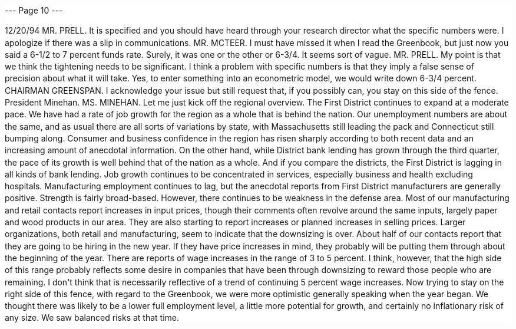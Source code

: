--- Page 10 ---

12/20/94
MR. PRELL. It is specified and you should have heard through
your research director what the specific numbers were. I apologize if
there was a slip in communications.
MR. MCTEER. I must have missed it when I read the Greenbook,
but just now you said a 6-1/2 to 7 percent funds rate. Surely, it was
one or the other or 6-3/4. It seems sort of vague.
MR. PRELL. My point is that we think the tightening needs to
be significant. I think a problem with specific numbers is that they
imply a false sense of precision about what it will take. Yes, to
enter something into an econometric model, we would write down 6-3/4
percent.
CHAIRMAN GREENSPAN. I acknowledge your issue but still
request that, if you possibly can, you stay on this side of the fence.
President Minehan.
MS. MINEHAN. Let me just kick off the regional overview.
The First District continues to expand at a moderate pace. We have
had a rate of job growth for the region as a whole that is behind the
nation. Our unemployment numbers are about the same, and as usual
there are all sorts of variations by state, with Massachusetts still
leading the pack and Connecticut still bumping along. Consumer and
business confidence in the region has risen sharply according to both
recent data and an increasing amount of anecdotal information. On the
other hand, while District bank lending has grown through the third
quarter, the pace of its growth is well behind that of the nation as a
whole. And if you compare the districts, the First District is
lagging in all kinds of bank lending.
Job growth continues to be concentrated in services,
especially business and health excluding hospitals. Manufacturing
employment continues to lag, but the anecdotal reports from First
District manufacturers are generally positive. Strength is fairly
broad-based. However, there continues to be weakness in the defense
area.
Most of our manufacturing and retail contacts report
increases in input prices, though their comments often revolve around
the same inputs, largely paper and wood products in our area. They
are also starting to report increases or planned increases in selling
prices. Larger organizations, both retail and manufacturing, seem to
indicate that the downsizing is over. About half of our contacts
report that they are going to be hiring in the new year. If they have
price increases in mind, they probably will be putting them through
about the beginning of the year. There are reports of wage increases
in the range of 3 to 5 percent. I think, however, that the high side
of this range probably reflects some desire in companies that have
been through downsizing to reward those people who are remaining. I
don't think that is necessarily reflective of a trend of continuing 5
percent wage increases.
Now trying to stay on the right side of this fence, with
regard to the Greenbook, we were more optimistic generally speaking
when the year began. We thought there was likely to be a lower full
employment level, a little more potential for growth, and certainly no
inflationary risk of any size. We saw balanced risks at that time.
